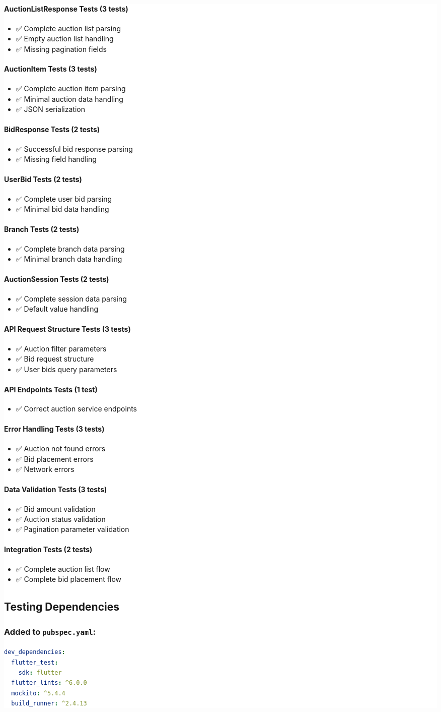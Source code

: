 #### AuctionListResponse Tests (3 tests)
- ✅ Complete auction list parsing
- ✅ Empty auction list handling
- ✅ Missing pagination fields

#### AuctionItem Tests (3 tests)
- ✅ Complete auction item parsing
- ✅ Minimal auction data handling
- ✅ JSON serialization

#### BidResponse Tests (2 tests)
- ✅ Successful bid response parsing
- ✅ Missing field handling

#### UserBid Tests (2 tests)
- ✅ Complete user bid parsing
- ✅ Minimal bid data handling

#### Branch Tests (2 tests)
- ✅ Complete branch data parsing
- ✅ Minimal branch data handling

#### AuctionSession Tests (2 tests)
- ✅ Complete session data parsing
- ✅ Default value handling

#### API Request Structure Tests (3 tests)
- ✅ Auction filter parameters
- ✅ Bid request structure
- ✅ User bids query parameters

#### API Endpoints Tests (1 test)
- ✅ Correct auction service endpoints

#### Error Handling Tests (3 tests)
- ✅ Auction not found errors
- ✅ Bid placement errors
- ✅ Network errors

#### Data Validation Tests (3 tests)
- ✅ Bid amount validation
- ✅ Auction status validation
- ✅ Pagination parameter validation

#### Integration Tests (2 tests)
- ✅ Complete auction list flow
- ✅ Complete bid placement flow

## Testing Dependencies

### Added to `pubspec.yaml`:
```yaml
dev_dependencies:
  flutter_test:
    sdk: flutter
  flutter_lints: ^6.0.0
  mockito: ^5.4.4
  build_runner: ^2.4.13
```
